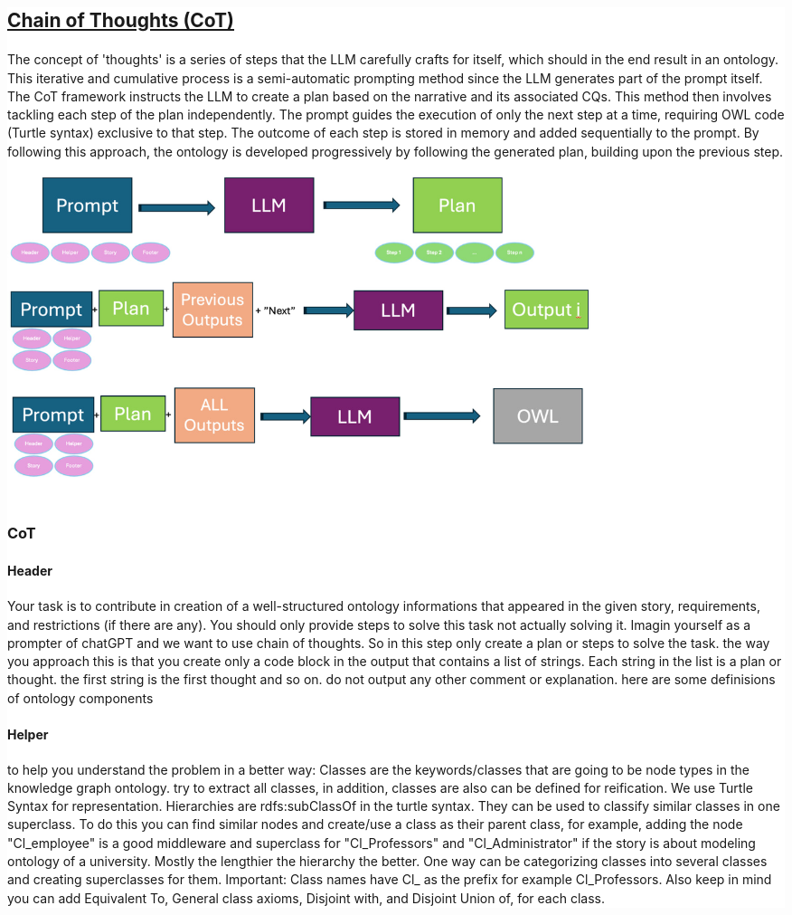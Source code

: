 

## [Chain of Thoughts (CoT)](#CoT)
The concept of 'thoughts' is a series of steps that the LLM carefully crafts for itself, which should in the end result in an ontology. This iterative and cumulative process is a semi-automatic prompting method since the LLM generates part of the prompt itself. 
The CoT framework instructs the LLM to create a plan based on the narrative and its associated CQs. This method then involves tackling each step of the plan independently. The prompt guides the execution of only the next step at a time, requiring OWL code (Turtle syntax) exclusive to that step. The outcome of each step is stored in memory and added sequentially to the prompt. By following this approach, the ontology is developed progressively by following the generated plan, building upon the previous step. 

<img src="Images/cot.jpg" width=75% height=75%  style="align: center;">


### CoT
#### Header
Your task is to contribute in creation of a well-structured ontology informations that appeared in the given story, requirements, and restrictions (if there are any). You should only provide steps to solve this task not actually solving it. Imagin yourself as a prompter of chatGPT and we want to use chain of thoughts. So in this step only create a plan or steps to solve the task. the way you approach this is that you create only a code block in the output that contains a list of strings. Each string in the list is a plan or thought. the first string is the first thought and so on. do not output any other comment or explanation. here are some definisions of ontology components 
#### Helper
to help you understand the problem in a better way:
Classes are the keywords/classes that are going to be node types in the knowledge graph ontology. try to extract all classes, in addition, classes are also can be defined for reification. We use Turtle Syntax for representation. Hierarchies are rdfs:subClassOf in the turtle syntax. They can be used to classify similar classes in one superclass. To do this you can find similar nodes and create/use a class as their parent class, for example, adding the node "Cl_employee" is a good middleware and superclass for "Cl_Professors" and "Cl_Administrator" if the story is about modeling ontology of a university. Mostly the lengthier the hierarchy the better. One way can be categorizing classes into several classes and creating superclasses for them. Important: Class names have Cl_ as the prefix for example Cl_Professors. Also keep in mind you can add Equivalent To, General class axioms, Disjoint with, and Disjoint Union of, for each class.